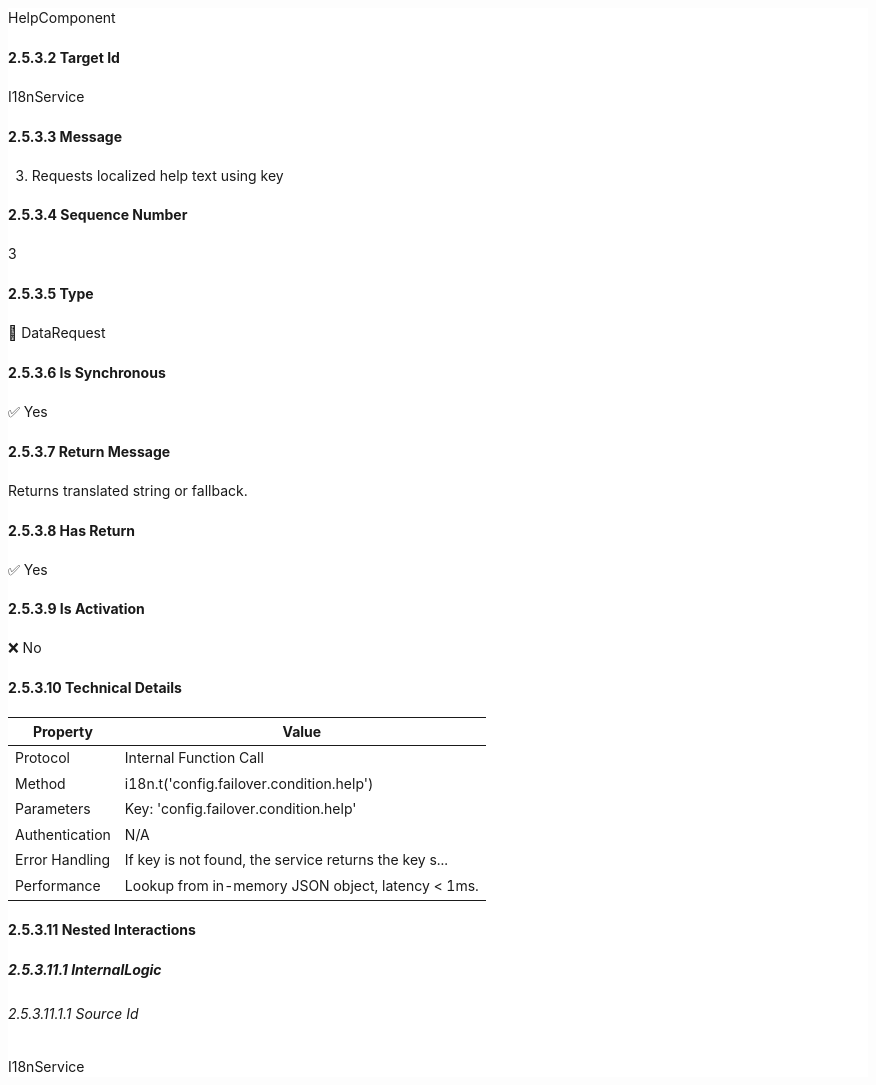 HelpComponent

#### 2.5.3.2 Target Id

I18nService

#### 2.5.3.3 Message

3. Requests localized help text using key

#### 2.5.3.4 Sequence Number

3

#### 2.5.3.5 Type

🔹 DataRequest

#### 2.5.3.6 Is Synchronous

✅ Yes

#### 2.5.3.7 Return Message

Returns translated string or fallback.

#### 2.5.3.8 Has Return

✅ Yes

#### 2.5.3.9 Is Activation

❌ No

#### 2.5.3.10 Technical Details

| Property | Value |
|----------|-------|
| Protocol | Internal Function Call |
| Method | i18n.t('config.failover.condition.help') |
| Parameters | Key: 'config.failover.condition.help' |
| Authentication | N/A |
| Error Handling | If key is not found, the service returns the key s... |
| Performance | Lookup from in-memory JSON object, latency < 1ms. |

#### 2.5.3.11 Nested Interactions

##### 2.5.3.11.1 InternalLogic

###### 2.5.3.11.1.1 Source Id

I18nService
